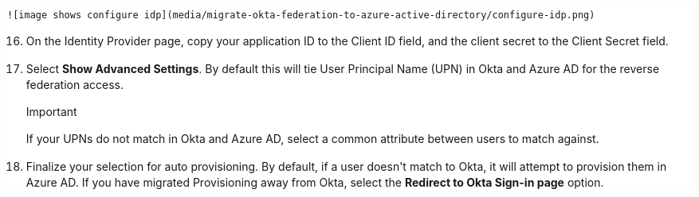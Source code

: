    ![image shows configure idp](media/migrate-okta-federation-to-azure-active-directory/configure-idp.png)

16. On the Identity Provider page, copy your application ID to the Client ID field, and the client secret to the Client Secret field.

17. Select **Show Advanced Settings**. By default this will tie User Principal Name (UPN) in Okta and Azure AD for the reverse federation access.

    >[!IMPORTANT]
    >If your UPNs do not match in Okta and Azure AD, select a common attribute between users to match against.

18. Finalize your selection for auto provisioning. By default, if a user doesn't match to Okta, it will attempt to provision them in Azure AD. If you have migrated Provisioning away from Okta, select the **Redirect to Okta Sign-in page** option.
